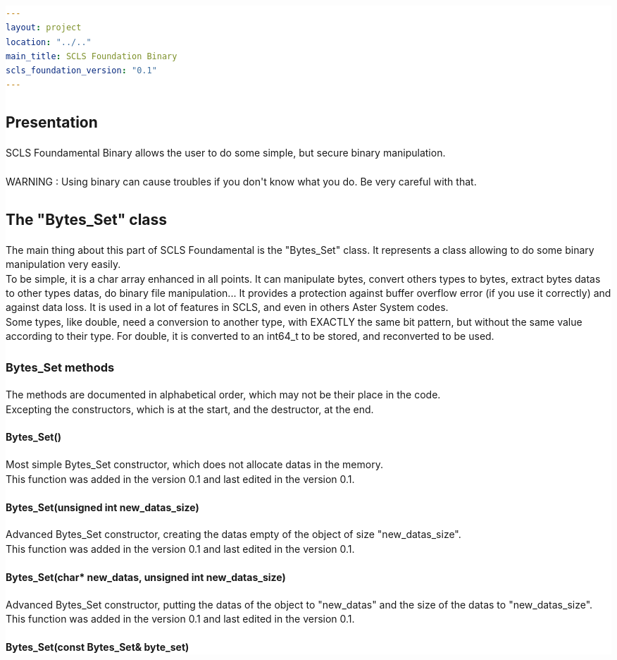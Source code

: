 ```yaml
---
layout: project
location: "../.."
main_title: SCLS Foundation Binary
scls_foundation_version: "0.1"
---
```

<h2>Presentation</h2>
<section>
    SCLS Foundamental Binary allows the user to do some simple, but secure binary manipulation.</br></br>
    WARNING : Using binary can cause troubles if you don't know what you do. Be very careful with that.
</section>
<h2>
    The "Bytes_Set" class
</h2>
<section>
    <article>
        The main thing about this part of SCLS Foundamental is the "Bytes_Set" class. It represents a class allowing to do some binary manipulation very easily.</br>
        To be simple, it is a char array enhanced in all points.
        It can manipulate bytes, convert others types to bytes, extract bytes datas to other types datas, do binary file manipulation...
        It provides a protection against buffer overflow error (if you use it correctly) and against data loss.
        It is used in a lot of features in SCLS, and even in others Aster System codes.</br>
        Some types, like double, need a conversion to another type, with EXACTLY the same bit pattern, but without the same value according to their type.
        For double, it is converted to an int64_t to be stored, and reconverted to be used.
    </article>
    <h3>
        Bytes_Set methods
    </h3>
    <article>
        The methods are documented in alphabetical order, which may not be their place in the code.</br>
        Excepting the constructors, which is at the start, and the destructor, at the end.
        <h4>
            Bytes_Set()
        </h4>
        <div>
            Most simple Bytes_Set constructor, which does not allocate datas in the memory.<br>
            This function was added in the version 0.1 and last edited in the version 0.1.
        </div>
        <h4>
            Bytes_Set(unsigned int new_datas_size)
        </h4>
        <div>
            Advanced Bytes_Set constructor, creating the datas empty of the object of size "new_datas_size".<br>
            This function was added in the version 0.1 and last edited in the version 0.1.
        </div>
        <h4>
            Bytes_Set(char* new_datas, unsigned int new_datas_size)
        </h4>
        <div>
            Advanced Bytes_Set constructor, putting the datas of the object to "new_datas" and the size of the datas to "new_datas_size".<br>
            This function was added in the version 0.1 and last edited in the version 0.1.
        </div>
        <h4>
            Bytes_Set(const Bytes_Set& byte_set)
        </h4>